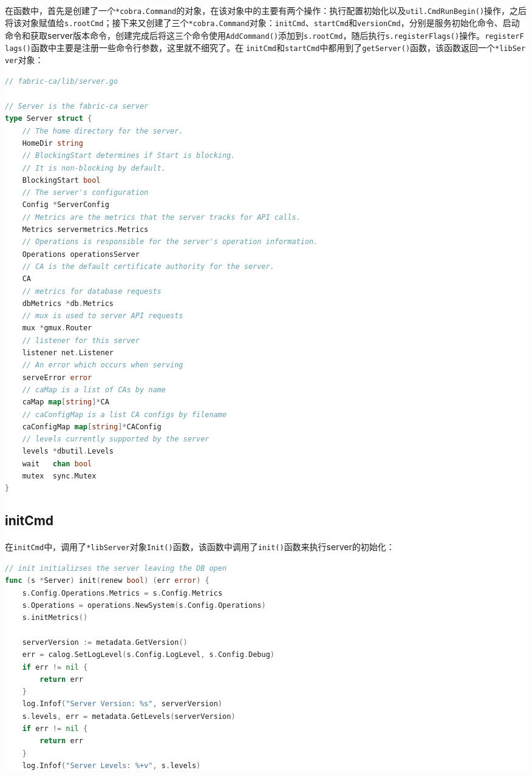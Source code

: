 在函数中，首先是创建了一个`*cobra.Command`的对象，在该对象中的主要有两个操作：执行配置初始化以及`util.CmdRunBegin()`操作，之后将该对象赋值给`s.rootCmd`；接下来又创建了三个`*cobra.Command`对象：`initCmd`、`startCmd`和`versionCmd`，分别是服务初始化命令、启动命令和获取server版本命令，创建完成后将这三个命令使用`AddCommand()`添加到`s.rootCmd`，随后执行`s.registerFlags()`操作。`registerFlags()`函数中主要是注册一些命令行参数，这里就不细究了。在 `initCmd`和`startCmd`中都用到了`getServer()`函数，该函数返回一个`*libServer`对象：  

```go 
// fabric-ca/lib/server.go

// Server is the fabric-ca server
type Server struct {
	// The home directory for the server.
	HomeDir string
	// BlockingStart determines if Start is blocking.
	// It is non-blocking by default.
	BlockingStart bool
	// The server's configuration
	Config *ServerConfig
	// Metrics are the metrics that the server tracks for API calls.
	Metrics servermetrics.Metrics
	// Operations is responsible for the server's operation information.
	Operations operationsServer
	// CA is the default certificate authority for the server.
	CA
	// metrics for database requests
	dbMetrics *db.Metrics
	// mux is used to server API requests
	mux *gmux.Router
	// listener for this server
	listener net.Listener
	// An error which occurs when serving
	serveError error
	// caMap is a list of CAs by name
	caMap map[string]*CA
	// caConfigMap is a list CA configs by filename
	caConfigMap map[string]*CAConfig
	// levels currently supported by the server
	levels *dbutil.Levels
	wait   chan bool
	mutex  sync.Mutex
}
```  

## initCmd  

在`initCmd`中，调用了`*libServer`对象`Init()`函数，该函数中调用了`init()`函数来执行server的初始化：  

```go  
// init initializses the server leaving the DB open
func (s *Server) init(renew bool) (err error) {
	s.Config.Operations.Metrics = s.Config.Metrics
	s.Operations = operations.NewSystem(s.Config.Operations)
	s.initMetrics()

	serverVersion := metadata.GetVersion()
	err = calog.SetLogLevel(s.Config.LogLevel, s.Config.Debug)
	if err != nil {
		return err
	}
	log.Infof("Server Version: %s", serverVersion)
	s.levels, err = metadata.GetLevels(serverVersion)
	if err != nil {
		return err
	}
	log.Infof("Server Levels: %+v", s.levels)

```